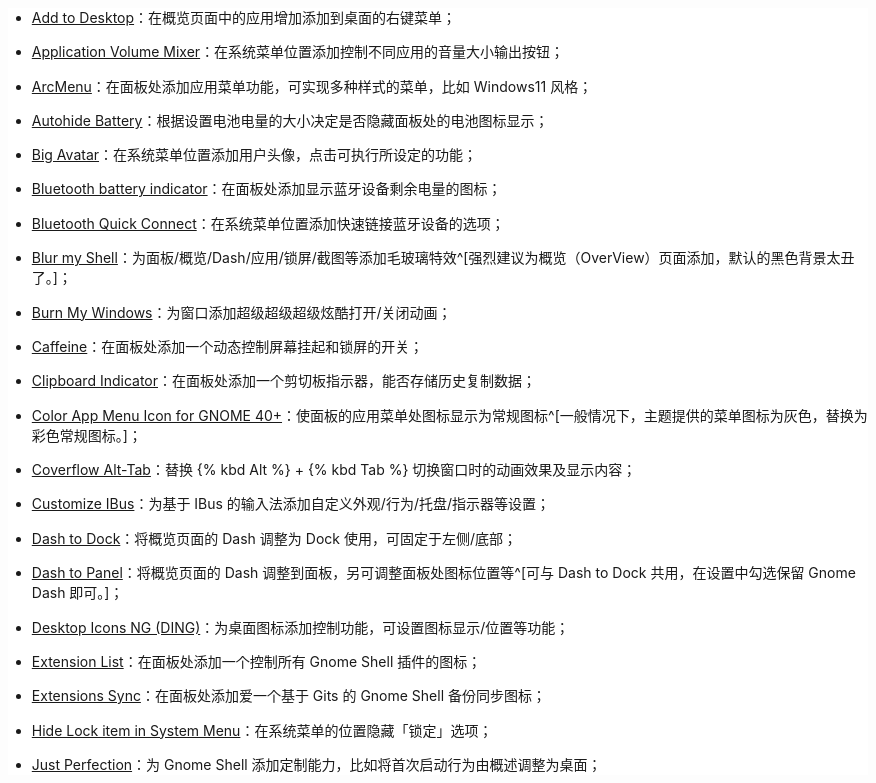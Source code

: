 - [Add to Desktop](https://extensions.gnome.org/extension/3240/add-to-desktop/)：在概览页面中的应用增加添加到桌面的右键菜单；

- [Application Volume Mixer](https://extensions.gnome.org/extension/3499/application-volume-mixer/)：在系统菜单位置添加控制不同应用的音量大小输出按钮；

- [ArcMenu](https://extensions.gnome.org/extension/3628/arcmenu/)：在面板处添加应用菜单功能，可实现多种样式的菜单，比如 Windows11 风格；

- [Autohide Battery](https://extensions.gnome.org/extension/595/autohide-battery/)：根据设置电池电量的大小决定是否隐藏面板处的电池图标显示；

- [Big Avatar](https://extensions.gnome.org/extension/3488/big-avatar/)：在系统菜单位置添加用户头像，点击可执行所设定的功能；

- [Bluetooth battery indicator](https://extensions.gnome.org/extension/3991/bluetooth-battery/)：在面板处添加显示蓝牙设备剩余电量的图标；

- [Bluetooth Quick Connect](https://extensions.gnome.org/extension/1401/bluetooth-quick-connect/)：在系统菜单位置添加快速链接蓝牙设备的选项；

- [Blur my Shell](https://extensions.gnome.org/extension/3193/blur-my-shell/)：为面板/概览/Dash/应用/锁屏/截图等添加毛玻璃特效^[强烈建议为概览（OverView）页面添加，默认的黑色背景太丑了。]；

- [Burn My Windows](https://extensions.gnome.org/extension/4679/burn-my-windows/)：为窗口添加超级超级超级炫酷打开/关闭动画；

- [Caffeine](https://extensions.gnome.org/extension/517/caffeine/)：在面板处添加一个动态控制屏幕挂起和锁屏的开关；

- [Clipboard Indicator](https://extensions.gnome.org/extension/779/clipboard-indicator/)：在面板处添加一个剪切板指示器，能否存储历史复制数据；

- [Color App Menu Icon for GNOME 40+](https://extensions.gnome.org/extension/5473/color-app-menu-icon-for-gnome-40/)：使面板的应用菜单处图标显示为常规图标^[一般情况下，主题提供的菜单图标为灰色，替换为彩色常规图标。]；

- [Coverflow Alt-Tab](https://extensions.gnome.org/extension/97/coverflow-alt-tab/)：替换 {% kbd Alt %} + {% kbd Tab %} 切换窗口时的动画效果及显示内容；

- [Customize IBus](https://extensions.gnome.org/extension/4112/customize-ibus/)：为基于 IBus 的输入法添加自定义外观/行为/托盘/指示器等设置；

- [Dash to Dock](https://extensions.gnome.org/extension/307/dash-to-dock/)：将概览页面的 Dash 调整为 Dock 使用，可固定于左侧/底部；

- [Dash to Panel](https://extensions.gnome.org/extension/1160/dash-to-panel/)：将概览页面的 Dash 调整到面板，另可调整面板处图标位置等^[可与 Dash to Dock 共用，在设置中勾选保留 Gnome Dash 即可。]；

- [Desktop Icons NG (DING)](https://extensions.gnome.org/extension/2087/desktop-icons-ng-ding/)：为桌面图标添加控制功能，可设置图标显示/位置等功能；

- [Extension List](https://extensions.gnome.org/extension/3088/extension-list/)：在面板处添加一个控制所有 Gnome Shell 插件的图标；

- [Extensions Sync](https://extensions.gnome.org/extension/1486/extensions-sync/)：在面板处添加爱一个基于 Gits 的 Gnome Shell 备份同步图标；

- [Hide Lock item in System Menu](https://extensions.gnome.org/extension/5091/hide-lock-item-in-system-menu/)：在系统菜单的位置隐藏「锁定」选项；

- [Just Perfection](https://extensions.gnome.org/extension/3843/just-perfection/)：为 Gnome Shell 添加定制能力，比如将首次启动行为由概述调整为桌面；
